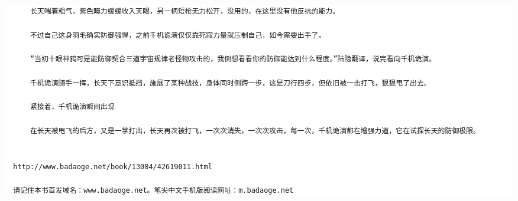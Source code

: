           长天喘着粗气，紫色瞳力缓缓收入天眼，另一柄短枪无力松开，没用的，在这里没有他反抗的能力。
      
          不过自己这身羽毛确实防御强悍，之前千机诡演仅仅靠死寂力量就压制自己，如今需要出手了。
      
          “当初十眼神鸦可是能防御契合三道宇宙规律老怪物攻击的，我倒想看看你的防御能达到什么程度。”陆隐翻译，说完看向千机诡演。
      
          千机诡演随手一挥，长天下意识抵挡，施展了某种战技，身体同时侧跨一步，这是刀行四步，但依旧被一击打飞，狠狠甩了出去。
      
          紧接着，千机诡演瞬间出现
      
          在长天被甩飞的后方，又是一掌打出，长天再次被打飞，一次次消失，一次次攻击，每一次，千机诡演都在增强力道，它在试探长天的防御极限。
      
      
      http://www.badaoge.net/book/13084/42619011.html
      
      请记住本书首发域名：www.badaoge.net。笔尖中文手机版阅读网址：m.badaoge.net